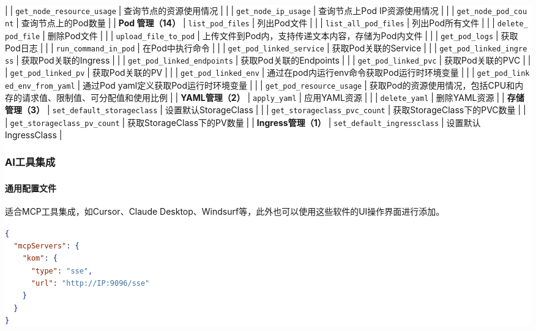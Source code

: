 |                    | `get_node_resource_usage`      | 查询节点的资源使用情况                             |
|                    | `get_node_ip_usage`            | 查询节点上Pod IP资源使用情况                       |
|                    | `get_node_pod_count`           | 查询节点上的Pod数量                             |
| **Pod 管理（14）**     | `list_pod_files`               | 列出Pod文件                                 |
|                    | `list_all_pod_files`           | 列出Pod所有文件                               |
|                    | `delete_pod_file`              | 删除Pod文件                                 |
|                    | `upload_file_to_pod`           | 上传文件到Pod内，支持传递文本内容，存储为Pod内文件            |
|                    | `get_pod_logs`                 | 获取Pod日志                                 |
|                    | `run_command_in_pod`           | 在Pod中执行命令                               |
|                    | `get_pod_linked_service`       | 获取Pod关联的Service                         |
|                    | `get_pod_linked_ingress`       | 获取Pod关联的Ingress                         |
|                    | `get_pod_linked_endpoints`     | 获取Pod关联的Endpoints                       |
|                    | `get_pod_linked_pvc`           | 获取Pod关联的PVC                             |
|                    | `get_pod_linked_pv`            | 获取Pod关联的PV                              |
|                    | `get_pod_linked_env`           | 通过在pod内运行env命令获取Pod运行时环境变量              |
|                    | `get_pod_linked_env_from_yaml` | 通过Pod yaml定义获取Pod运行时环境变量                |
|                    | `get_pod_resource_usage`       | 获取Pod的资源使用情况，包括CPU和内存的请求值、限制值、可分配值和使用比例 |
| **YAML管理（2）**      | `apply_yaml`                   | 应用YAML资源                                |
|                    | `delete_yaml`                  | 删除YAML资源                                |
| **存储管理（3）**        | `set_default_storageclass`     | 设置默认StorageClass                        |
|                    | `get_storageclass_pvc_count`   | 获取StorageClass下的PVC数量                   |
|                    | `get_storageclass_pv_count`    | 获取StorageClass下的PV数量                    |
| **Ingress管理（1）**   | `set_default_ingressclass`     | 设置默认IngressClass                        |

### AI工具集成

#### 通用配置文件

适合MCP工具集成，如Cursor、Claude Desktop、Windsurf等，此外也可以使用这些软件的UI操作界面进行添加。

```json
{
  "mcpServers": {
    "kom": {
      "type": "sse",
      "url": "http://IP:9096/sse"
    }
  }
}
```
